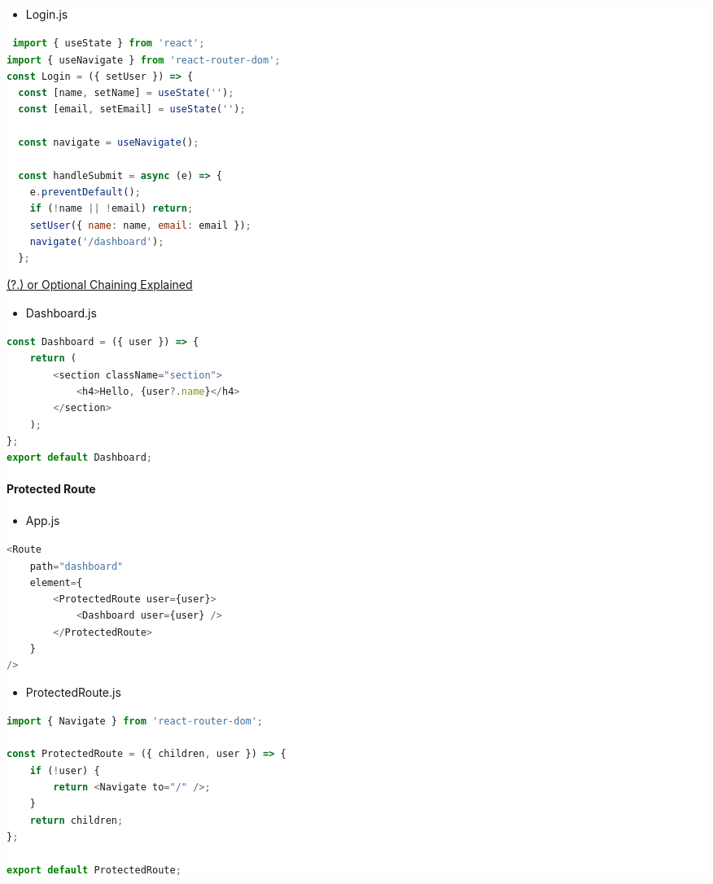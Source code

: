 - Login.js

```js
 import { useState } from 'react';
import { useNavigate } from 'react-router-dom';
const Login = ({ setUser }) => {
  const [name, setName] = useState('');
  const [email, setEmail] = useState('');

  const navigate = useNavigate();

  const handleSubmit = async (e) => {
    e.preventDefault();
    if (!name || !email) return;
    setUser({ name: name, email: email });
    navigate('/dashboard');
  };

```

[ (?.) or Optional Chaining Explained](https://youtu.be/PuEGrylM1x8)

- Dashboard.js

```js
const Dashboard = ({ user }) => {
	return (
		<section className="section">
			<h4>Hello, {user?.name}</h4>
		</section>
	);
};
export default Dashboard;
```

#### Protected Route

- App.js

```js
<Route
	path="dashboard"
	element={
		<ProtectedRoute user={user}>
			<Dashboard user={user} />
		</ProtectedRoute>
	}
/>
```

- ProtectedRoute.js

```js
import { Navigate } from 'react-router-dom';

const ProtectedRoute = ({ children, user }) => {
	if (!user) {
		return <Navigate to="/" />;
	}
	return children;
};

export default ProtectedRoute;
```
